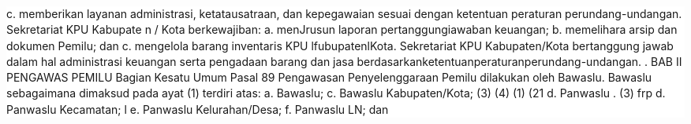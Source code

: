 c. memberikan layanan administrasi, ketatausatraan, dan kepegawaian sesuai dengan ketentuan peraturan perundang-undangan. Sekretariat KPU Kabupate n / Kota berkewajiban:
a. menJrusun laporan pertanggungiawaban keuangan;
b. memelihara arsip dan dokumen Pemilu; dan
c. mengelola barang inventaris KPU lfubupatenlKota. Sekretariat KPU Kabupaten/Kota bertanggung jawab dalam hal administrasi keuangan serta pengadaan barang dan jasa berdasarkanketentuanperaturanperundang-undangan. .
BAB II PENGAWAS PEMILU
Bagian Kesatu Umum Pasal 89 Pengawasan Penyelenggaraan Pemilu dilakukan oleh Bawaslu. Bawaslu sebagaimana dimaksud pada ayat (1) terdiri atas:
a. Bawaslu;
c. Bawaslu Kabupaten/Kota;
(3) (4) (1) (21 d. Panwaslu .
(3) frp d. Panwaslu Kecamatan; l e. Panwaslu Kelurahan/Desa;
f. Panwaslu LN; dan
